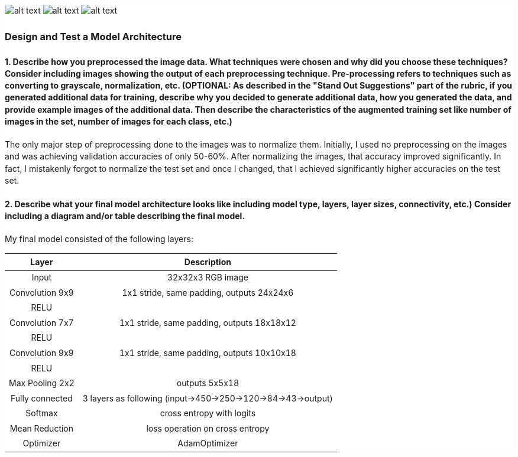 ![alt text][image1]
![alt text][image2]
![alt text][image3]

### Design and Test a Model Architecture

#### 1. Describe how you preprocessed the image data. What techniques were chosen and why did you choose these techniques? Consider including images showing the output of each preprocessing technique. Pre-processing refers to techniques such as converting to grayscale, normalization, etc. (OPTIONAL: As described in the "Stand Out Suggestions" part of the rubric, if you generated additional data for training, describe why you decided to generate additional data, how you generated the data, and provide example images of the additional data. Then describe the characteristics of the augmented training set like number of images in the set, number of images for each class, etc.)

The only major step of preprocessing done to the images was to normalize them. Initially, I used no preprocessing on the images and was achieving validation accuracies of only 50-60%. After normalizing the images, that accuracy improved significantly. In fact, I mistakenly forgot to normalize the test set and once I changed, that I achieved significantly higher accuracies on the test set.


#### 2. Describe what your final model architecture looks like including model type, layers, layer sizes, connectivity, etc.) Consider including a diagram and/or table describing the final model.

My final model consisted of the following layers:

| Layer         		|     Description	        					|
|:---------------------:|:---------------------------------------------:|
| Input         		| 32x32x3 RGB image   							|
| Convolution 9x9     	| 1x1 stride, same padding, outputs 24x24x6 	|
| RELU					|												|
| Convolution 7x7     	| 1x1 stride, same padding, outputs 18x18x12 	|
| RELU					|												|
| Convolution 9x9     	| 1x1 stride, same padding, outputs 10x10x18 	|
| RELU					|												|
| Max Pooling 2x2 | outputs 5x5x18
| Fully connected		| 3 layers as following (input->450->250->120->84->43->output) |
| Softmax				| cross entropy with logits       									|
|	Mean Reduction  		|	loss operation on cross entropy											|
|	Optimizer					|	AdamOptimizer											|


[//]: # (Image References)
[image1]: ./examples/trainingset.jpg "Training Set"
[image2]: ./examples/testset.jpg "Validation Set"
[image3]: ./examples/testsetreal.jpg "Testing Set"
[image4]: ./DoNotEnter.jpg "Traffic Sign 1"
[image5]: ./RoadWork.jpg "Traffic Sign 2"
[image7]: ./50km_hr_.jpg "Traffic Sign 3"
[image6]: ./CautionSign.jpg "Traffic Sign 4"
[image8]: ./GoStraightOrRight.jpg "Traffic Sign 5"